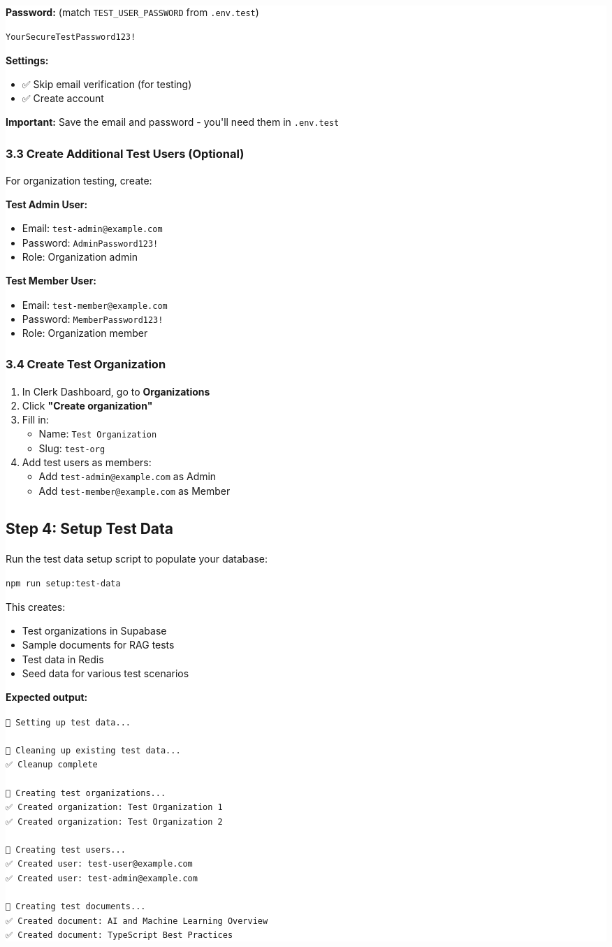 **Password:** (match `TEST_USER_PASSWORD` from `.env.test`)
```
YourSecureTestPassword123!
```

**Settings:**
- ✅ Skip email verification (for testing)
- ✅ Create account

**Important:** Save the email and password - you'll need them in `.env.test`

### 3.3 Create Additional Test Users (Optional)

For organization testing, create:

**Test Admin User:**
- Email: `test-admin@example.com`
- Password: `AdminPassword123!`
- Role: Organization admin

**Test Member User:**
- Email: `test-member@example.com`
- Password: `MemberPassword123!`
- Role: Organization member

### 3.4 Create Test Organization

1. In Clerk Dashboard, go to **Organizations**
2. Click **"Create organization"**
3. Fill in:
   - Name: `Test Organization`
   - Slug: `test-org`
4. Add test users as members:
   - Add `test-admin@example.com` as Admin
   - Add `test-member@example.com` as Member

## Step 4: Setup Test Data

Run the test data setup script to populate your database:

```bash
npm run setup:test-data
```

This creates:
- Test organizations in Supabase
- Sample documents for RAG tests
- Test data in Redis
- Seed data for various test scenarios

**Expected output:**
```
🚀 Setting up test data...

🧹 Cleaning up existing test data...
✅ Cleanup complete

🏢 Creating test organizations...
✅ Created organization: Test Organization 1
✅ Created organization: Test Organization 2

👥 Creating test users...
✅ Created user: test-user@example.com
✅ Created user: test-admin@example.com

📄 Creating test documents...
✅ Created document: AI and Machine Learning Overview
✅ Created document: TypeScript Best Practices
```